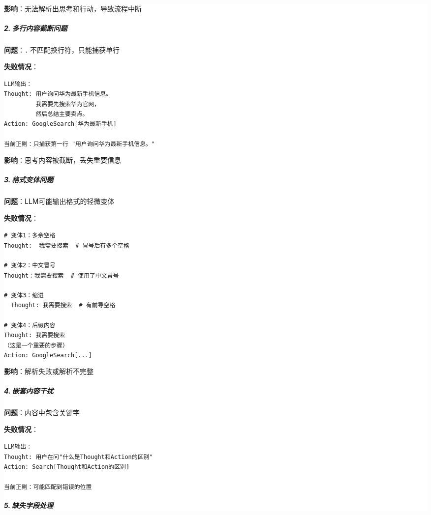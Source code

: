**影响**：无法解析出思考和行动，导致流程中断

##### 2. 多行内容截断问题

**问题**：`.` 不匹配换行符，只能捕获单行

**失败情况**：
```
LLM输出：
Thought: 用户询问华为最新手机信息。
         我需要先搜索华为官网，
         然后总结主要卖点。
Action: GoogleSearch[华为最新手机]

当前正则：只捕获第一行 "用户询问华为最新手机信息。"
```

**影响**：思考内容被截断，丢失重要信息

##### 3. 格式变体问题

**问题**：LLM可能输出格式的轻微变体

**失败情况**：
```
# 变体1：多余空格
Thought:  我需要搜索  # 冒号后有多个空格

# 变体2：中文冒号
Thought：我需要搜索  # 使用了中文冒号

# 变体3：缩进
  Thought: 我需要搜索  # 有前导空格

# 变体4：后缀内容
Thought: 我需要搜索
（这是一个重要的步骤）
Action: GoogleSearch[...]
```

**影响**：解析失败或解析不完整

##### 4. 嵌套内容干扰

**问题**：内容中包含关键字

**失败情况**：
```
LLM输出：
Thought: 用户在问"什么是Thought和Action的区别"
Action: Search[Thought和Action的区别]

当前正则：可能匹配到错误的位置
```

##### 5. 缺失字段处理
